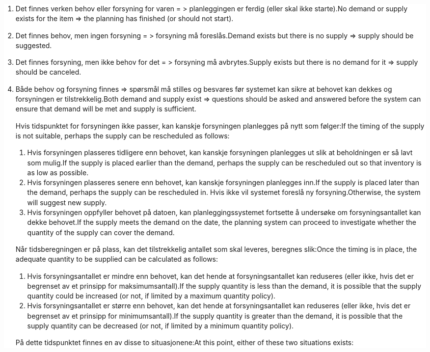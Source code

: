 1. <span data-ttu-id="36b1f-267">Det finnes verken behov eller forsyning for varen = > planleggingen er ferdig (eller skal ikke starte).</span><span class="sxs-lookup"><span data-stu-id="36b1f-267">No demand or supply exists for the item => the planning has finished (or should not start).</span></span>  
2. <span data-ttu-id="36b1f-268">Det finnes behov, men ingen forsyning = > forsyning må foreslås.</span><span class="sxs-lookup"><span data-stu-id="36b1f-268">Demand exists but there is no supply => supply should be suggested.</span></span>  
3. <span data-ttu-id="36b1f-269">Det finnes forsyning, men ikke behov for det = > forsyning må avbrytes.</span><span class="sxs-lookup"><span data-stu-id="36b1f-269">Supply exists but there is no demand for it => supply should be canceled.</span></span>  
4. <span data-ttu-id="36b1f-270">Både behov og forsyning finnes => spørsmål må stilles og besvares før systemet kan sikre at behovet kan dekkes og forsyningen er tilstrekkelig.</span><span class="sxs-lookup"><span data-stu-id="36b1f-270">Both demand and supply exist => questions should be asked and answered before the system can ensure that demand will be met and supply is sufficient.</span></span>  

    <span data-ttu-id="36b1f-271">Hvis tidspunktet for forsyningen ikke passer, kan kanskje forsyningen planlegges på nytt som følger:</span><span class="sxs-lookup"><span data-stu-id="36b1f-271">If the timing of the supply is not suitable, perhaps the supply can be rescheduled as follows:</span></span>  

    1.  <span data-ttu-id="36b1f-272">Hvis forsyningen plasseres tidligere enn behovet, kan kanskje forsyningen planlegges ut slik at beholdningen er så lavt som mulig.</span><span class="sxs-lookup"><span data-stu-id="36b1f-272">If the supply is placed earlier than the demand, perhaps the supply can be rescheduled out so that inventory is as low as possible.</span></span>  
    2.  <span data-ttu-id="36b1f-273">Hvis forsyningen plasseres senere enn behovet, kan kanskje forsyningen planlegges inn.</span><span class="sxs-lookup"><span data-stu-id="36b1f-273">If the supply is placed later than the demand, perhaps the supply can be rescheduled in.</span></span> <span data-ttu-id="36b1f-274">Hvis ikke vil systemet foreslå ny forsyning.</span><span class="sxs-lookup"><span data-stu-id="36b1f-274">Otherwise, the system will suggest new supply.</span></span>  
    3.  <span data-ttu-id="36b1f-275">Hvis forsyningen oppfyller behovet på datoen, kan planleggingssystemet fortsette å undersøke om forsyningsantallet kan dekke behovet.</span><span class="sxs-lookup"><span data-stu-id="36b1f-275">If the supply meets the demand on the date, the planning system can proceed to investigate whether the quantity of the supply can cover the demand.</span></span>  

    <span data-ttu-id="36b1f-276">Når tidsberegningen er på plass, kan det tilstrekkelig antallet som skal leveres, beregnes slik:</span><span class="sxs-lookup"><span data-stu-id="36b1f-276">Once the timing is in place, the adequate quantity to be supplied can be calculated as follows:</span></span>  

    1.  <span data-ttu-id="36b1f-277">Hvis forsyningsantallet er mindre enn behovet, kan det hende at forsyningsantallet kan reduseres (eller ikke, hvis det er begrenset av et prinsipp for maksimumsantall).</span><span class="sxs-lookup"><span data-stu-id="36b1f-277">If the supply quantity is less than the demand, it is possible that the supply quantity could be increased (or not, if limited by a maximum quantity policy).</span></span>  
    2.  <span data-ttu-id="36b1f-278">Hvis forsyningsantallet er større enn behovet, kan det hende at forsyningsantallet kan reduseres (eller ikke, hvis det er begrenset av et prinsipp for minimumsantall).</span><span class="sxs-lookup"><span data-stu-id="36b1f-278">If the supply quantity is greater than the demand, it is possible that the supply quantity can be decreased (or not, if limited by a minimum quantity policy).</span></span>  

    <span data-ttu-id="36b1f-279">På dette tidspunktet finnes en av disse to situasjonene:</span><span class="sxs-lookup"><span data-stu-id="36b1f-279">At this point, either of these two situations exists:</span></span>  
